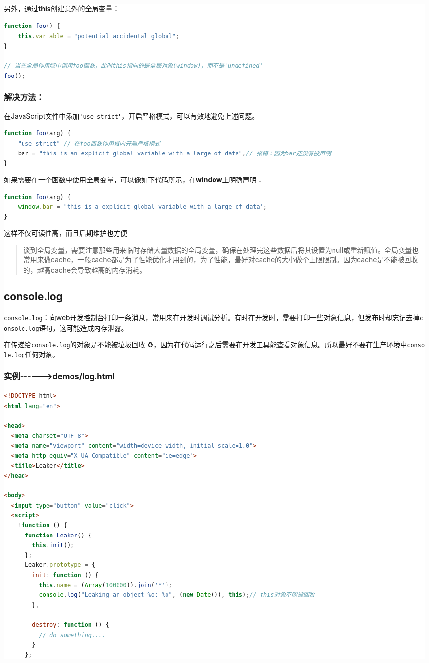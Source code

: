 另外，通过**this**创建意外的全局变量：

```js
function foo() {
    this.variable = "potential accidental global";
}

// 当在全局作用域中调用foo函数，此时this指向的是全局对象(window)，而不是'undefined'
foo();
```
### 解决方法：
在JavaScript文件中添加`'use strict'`，开启严格模式，可以有效地避免上述问题。
```js
function foo(arg) {
    "use strict" // 在foo函数作用域内开启严格模式
    bar = "this is an explicit global variable with a large of data";// 报错：因为bar还没有被声明
}
```
如果需要在一个函数中使用全局变量，可以像如下代码所示，在**window**上明确声明：
```js
function foo(arg) {
    window.bar = "this is a explicit global variable with a large of data";
}
```
这样不仅可读性高，而且后期维护也方便

> 谈到全局变量，需要注意那些用来临时存储大量数据的全局变量，确保在处理完这些数据后将其设置为null或重新赋值。全局变量也常用来做cache，一般cache都是为了性能优化才用到的，为了性能，最好对cache的大小做个上限限制。因为cache是不能被回收的，越高cache会导致越高的内存消耗。

## console.log

`console.log`：向web开发控制台打印一条消息，常用来在开发时调试分析。有时在开发时，需要打印一些对象信息，但发布时却忘记去掉`console.log`语句，这可能造成内存泄露。

在传递给`console.log`的对象是不能被垃圾回收 ♻️，因为在代码运行之后需要在开发工具能查看对象信息。所以最好不要在生产环境中`console.log`任何对象。

### 实例------>[demos/log.html](https://github.com/zhansingsong/js-leakage-patterns/blob/master/demos/log.html)
```html
<!DOCTYPE html>
<html lang="en">

<head>
  <meta charset="UTF-8">
  <meta name="viewport" content="width=device-width, initial-scale=1.0">
  <meta http-equiv="X-UA-Compatible" content="ie=edge">
  <title>Leaker</title>
</head>

<body>
  <input type="button" value="click">
  <script>
    !function () {
      function Leaker() {
        this.init();
      };
      Leaker.prototype = {
        init: function () {
          this.name = (Array(100000)).join('*');
          console.log("Leaking an object %o: %o", (new Date()), this);// this对象不能被回收
        },

        destroy: function () {
          // do something....
        }
      };
```